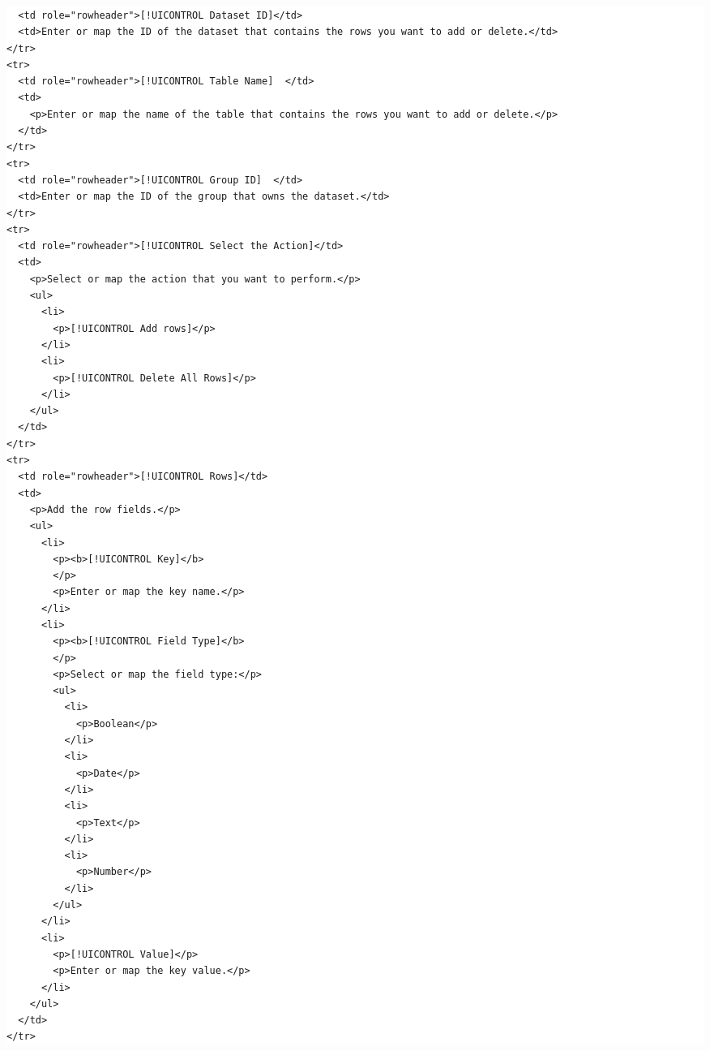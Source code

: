       <td role="rowheader">[!UICONTROL Dataset ID]</td>
      <td>Enter or map the ID of the dataset that contains the rows you want to add or delete.</td>
    </tr>
    <tr>
      <td role="rowheader">[!UICONTROL Table Name]  </td>
      <td>
        <p>Enter or map the name of the table that contains the rows you want to add or delete.</p>
      </td>
    </tr>
    <tr>
      <td role="rowheader">[!UICONTROL Group ID]  </td>
      <td>Enter or map the ID of the group that owns the dataset.</td>
    </tr>
    <tr>
      <td role="rowheader">[!UICONTROL Select the Action]</td>
      <td>
        <p>Select or map the action that you want to perform.</p>
        <ul>
          <li>
            <p>[!UICONTROL Add rows]</p>
          </li>
          <li>
            <p>[!UICONTROL Delete All Rows]</p>
          </li>
        </ul>
      </td>
    </tr>
    <tr>
      <td role="rowheader">[!UICONTROL Rows]</td>
      <td>
        <p>Add the row fields.</p>
        <ul>
          <li>
            <p><b>[!UICONTROL Key]</b>
            </p>
            <p>Enter or map the key name.</p>
          </li>
          <li>
            <p><b>[!UICONTROL Field Type]</b>
            </p>
            <p>Select or map the field type:</p>
            <ul>
              <li>
                <p>Boolean</p>
              </li>
              <li>
                <p>Date</p>
              </li>
              <li>
                <p>Text</p>
              </li>
              <li>
                <p>Number</p>
              </li>
            </ul>
          </li>
          <li>
            <p>[!UICONTROL Value]</p>
            <p>Enter or map the key value.</p>
          </li>
        </ul>
      </td>
    </tr>
  </tbody>